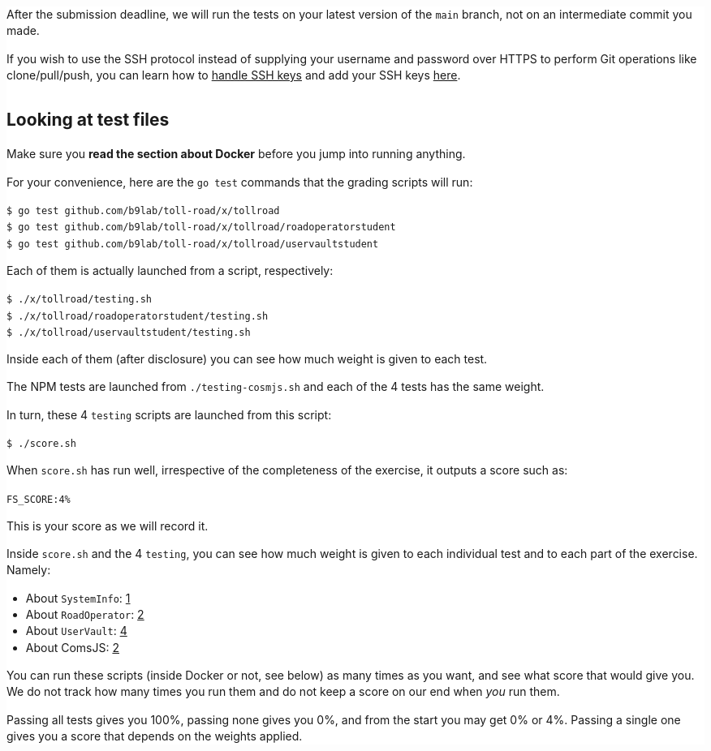 After the submission deadline, we will run the tests on your latest version of the `main` branch, not on an intermediate commit you made.

If you wish to use the SSH protocol instead of supplying your username and password over HTTPS to perform Git operations like clone/pull/push, you can learn how to [handle SSH keys](https://docs.gitlab.com/ee/user/ssh.html#generate-an-ssh-key-pair) and add your SSH keys [here](https://git.academy.b9lab.com/-/profile/keys).

## Looking at test files

Make sure you **read the section about Docker** before you jump into running anything.

For your convenience, here are the `go test` commands that the grading scripts will run:

```sh
$ go test github.com/b9lab/toll-road/x/tollroad
$ go test github.com/b9lab/toll-road/x/tollroad/roadoperatorstudent
$ go test github.com/b9lab/toll-road/x/tollroad/uservaultstudent
```

Each of them is actually launched from a script, respectively:

```sh
$ ./x/tollroad/testing.sh
$ ./x/tollroad/roadoperatorstudent/testing.sh
$ ./x/tollroad/uservaultstudent/testing.sh
```

Inside each of them (after disclosure) you can see how much weight is given to each test.

The NPM tests are launched from `./testing-cosmjs.sh` and each of the 4 tests has the same weight.

In turn, these 4 `testing` scripts are launched from this script:

```sh
$ ./score.sh
```

When `score.sh` has run well, irrespective of the completeness of the exercise, it outputs a score such as:

```txt
FS_SCORE:4%
```

This is your score as we will record it.

Inside `score.sh` and the 4 `testing`, you can see how much weight is given to each individual test and to each part of the exercise. Namely:

* About `SystemInfo`: [1](score.sh#L12)
* About `RoadOperator`: [2](score.sh#L22)
* About `UserVault`: [4](score.sh#L32)
* About ComsJS: [2](score.sh#L48)

You can run these scripts (inside Docker or not, see below) as many times as you want, and see what score that would give you. We do not track how many times you run them and do not keep a score on our end when _you_ run them.

Passing all tests gives you 100%, passing none gives you 0%, and from the start you may get 0% or 4%. Passing a single one gives you a score that depends on the weights applied.
